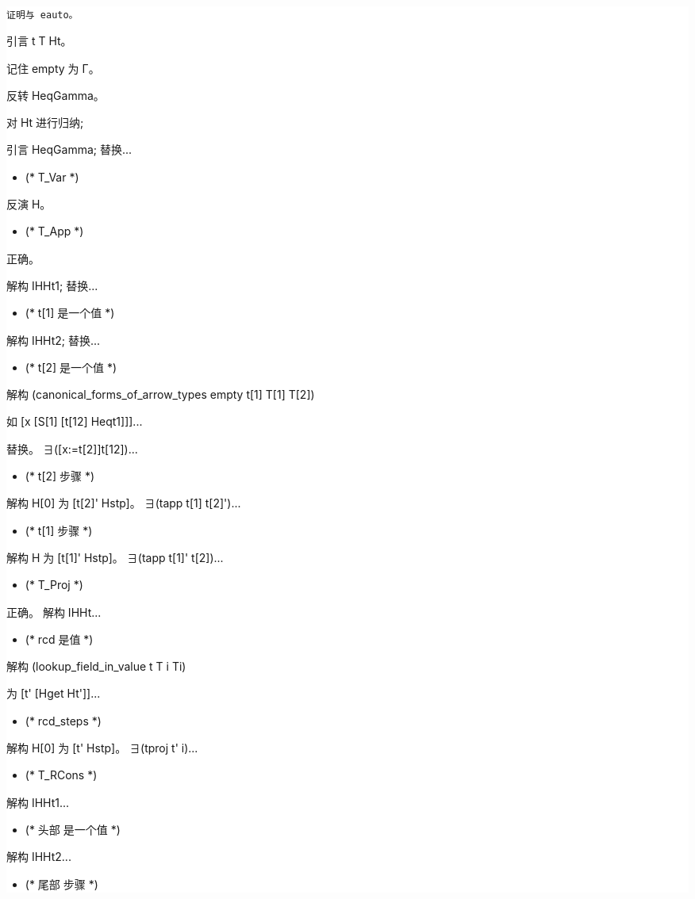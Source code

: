     证明与 eauto。

引言 t T Ht。

记住 empty 为 Γ。

反转 HeqGamma。

对 Ht 进行归纳;

引言 HeqGamma; 替换...

- (* T_Var *)

反演 H。

- (* T_App *)

正确。

解构 IHHt1; 替换...

+ (* t[1] 是一个值 *)

解构 IHHt2; 替换...

* (* t[2] 是一个值 *)

解构 (canonical_forms_of_arrow_types empty t[1] T[1] T[2])

如 [x [S[1] [t[12] Heqt1]]]...

替换。 ∃([x:=t[2]]t[12])...

* (* t[2] 步骤 *)

解构 H[0] 为 [t[2]' Hstp]。 ∃(tapp t[1] t[2]')...

+ (* t[1] 步骤 *)

解构 H 为 [t[1]' Hstp]。 ∃(tapp t[1]' t[2])...

- (* T_Proj *)

正确。 解构 IHHt...

+ (* rcd 是值 *)

解构 (lookup_field_in_value t T i Ti)

为 [t' [Hget Ht']]...

+ (* rcd_steps *)

解构 H[0] 为 [t' Hstp]。 ∃(tproj t' i)...

- (* T_RCons *)

解构 IHHt1...

+ (* 头部 是一个值 *)

解构 IHHt2...

* (* 尾部 步骤 *)
